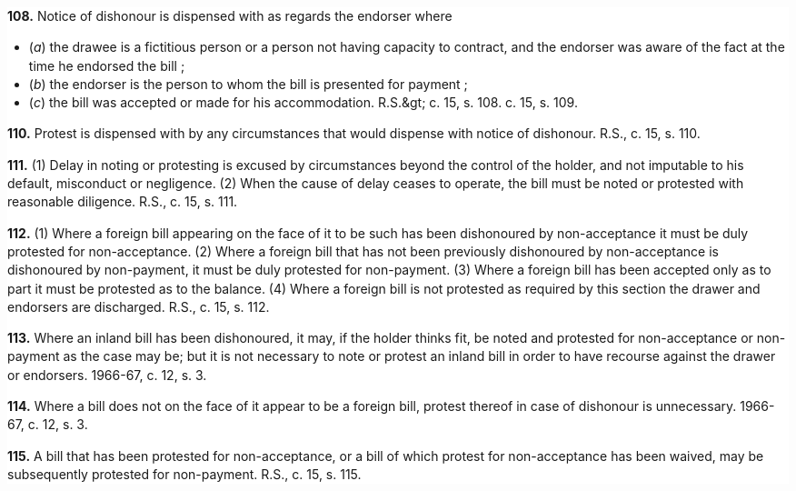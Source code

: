 **108.** Notice of dishonour is dispensed with
as regards the endorser where
  * (_a_) the drawee is a fictitious person or a
person not having capacity to contract, and
the endorser was aware of the fact at the
time he endorsed the bill ;
  * (_b_) the endorser is the person to whom the
bill is presented for payment ;
  * (_c_) the bill was accepted or made for his
accommodation. R.S.&amp;gt; c. 15, s. 108.
c. 15, s. 109.

**110.** Protest is dispensed with by any
circumstances that would dispense with notice
of dishonour. R.S., c. 15, s. 110.

**111.** (1) Delay in noting or protesting is
excused by circumstances beyond the control
of the holder, and not imputable to his
default, misconduct or negligence.
(2) When the cause of delay ceases to
operate, the bill must be noted or protested
with reasonable diligence. R.S., c. 15, s. 111.

**112.** (1) Where a foreign bill appearing on
the face of it to be such has been dishonoured
by non-acceptance it must be duly protested
for non-acceptance.
(2) Where a foreign bill that has not been
previously dishonoured by non-acceptance is
dishonoured by non-payment, it must be duly
protested for non-payment.
(3) Where a foreign bill has been accepted
only as to part it must be protested as to the
balance.
(4) Where a foreign bill is not protested as
required by this section the drawer and
endorsers are discharged. R.S., c. 15, s. 112.

**113.** Where an inland bill has been
dishonoured, it may, if the holder thinks fit,
be noted and protested for non-acceptance or
non-payment as the case may be; but it is
not necessary to note or protest an inland bill
in order to have recourse against the drawer
or endorsers. 1966-67, c. 12, s. 3.

**114.** Where a bill does not on the face of
it appear to be a foreign bill, protest thereof
in case of dishonour is unnecessary. 1966-67,
c. 12, s. 3.

**115.** A bill that has been protested for
non-acceptance, or a bill of which protest for
non-acceptance has been waived, may be
subsequently protested for non-payment. R.S.,
c. 15, s. 115.
